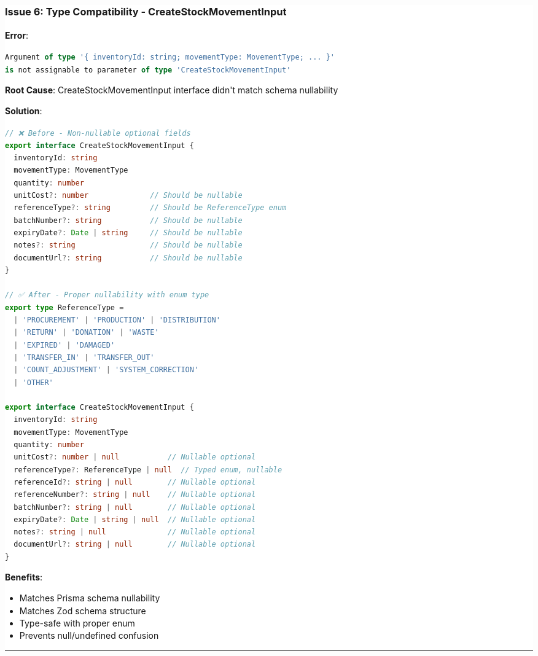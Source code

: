 
### Issue 6: Type Compatibility - CreateStockMovementInput
**Error**:
```typescript
Argument of type '{ inventoryId: string; movementType: MovementType; ... }' 
is not assignable to parameter of type 'CreateStockMovementInput'
```

**Root Cause**: CreateStockMovementInput interface didn't match schema nullability

**Solution**:
```typescript
// ❌ Before - Non-nullable optional fields
export interface CreateStockMovementInput {
  inventoryId: string
  movementType: MovementType
  quantity: number
  unitCost?: number              // Should be nullable
  referenceType?: string         // Should be ReferenceType enum
  batchNumber?: string           // Should be nullable
  expiryDate?: Date | string     // Should be nullable
  notes?: string                 // Should be nullable
  documentUrl?: string           // Should be nullable
}

// ✅ After - Proper nullability with enum type
export type ReferenceType = 
  | 'PROCUREMENT' | 'PRODUCTION' | 'DISTRIBUTION'
  | 'RETURN' | 'DONATION' | 'WASTE'
  | 'EXPIRED' | 'DAMAGED'
  | 'TRANSFER_IN' | 'TRANSFER_OUT'
  | 'COUNT_ADJUSTMENT' | 'SYSTEM_CORRECTION'
  | 'OTHER'

export interface CreateStockMovementInput {
  inventoryId: string
  movementType: MovementType
  quantity: number
  unitCost?: number | null           // Nullable optional
  referenceType?: ReferenceType | null  // Typed enum, nullable
  referenceId?: string | null        // Nullable optional
  referenceNumber?: string | null    // Nullable optional
  batchNumber?: string | null        // Nullable optional
  expiryDate?: Date | string | null  // Nullable optional
  notes?: string | null              // Nullable optional
  documentUrl?: string | null        // Nullable optional
}
```

**Benefits**:
- Matches Prisma schema nullability
- Matches Zod schema structure
- Type-safe with proper enum
- Prevents null/undefined confusion

---